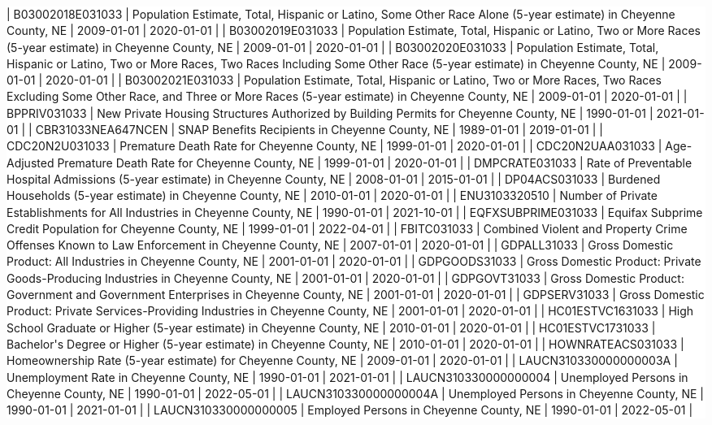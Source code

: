 | B03002018E031033          | Population Estimate, Total, Hispanic or Latino, Some Other Race Alone (5-year estimate) in Cheyenne County, NE                                                               | 2009-01-01          | 2020-01-01        |
| B03002019E031033          | Population Estimate, Total, Hispanic or Latino, Two or More Races (5-year estimate) in Cheyenne County, NE                                                                   | 2009-01-01          | 2020-01-01        |
| B03002020E031033          | Population Estimate, Total, Hispanic or Latino, Two or More Races, Two Races Including Some Other Race (5-year estimate) in Cheyenne County, NE                              | 2009-01-01          | 2020-01-01        |
| B03002021E031033          | Population Estimate, Total, Hispanic or Latino, Two or More Races, Two Races Excluding Some Other Race, and Three or More Races (5-year estimate) in Cheyenne County, NE     | 2009-01-01          | 2020-01-01        |
| BPPRIV031033              | New Private Housing Structures Authorized by Building Permits for Cheyenne County, NE                                                                                        | 1990-01-01          | 2021-01-01        |
| CBR31033NEA647NCEN        | SNAP Benefits Recipients in Cheyenne County, NE                                                                                                                              | 1989-01-01          | 2019-01-01        |
| CDC20N2U031033            | Premature Death Rate for Cheyenne County, NE                                                                                                                                 | 1999-01-01          | 2020-01-01        |
| CDC20N2UAA031033          | Age-Adjusted Premature Death Rate for Cheyenne County, NE                                                                                                                    | 1999-01-01          | 2020-01-01        |
| DMPCRATE031033            | Rate of Preventable Hospital Admissions (5-year estimate) in Cheyenne County, NE                                                                                             | 2008-01-01          | 2015-01-01        |
| DP04ACS031033             | Burdened Households (5-year estimate) in Cheyenne County, NE                                                                                                                 | 2010-01-01          | 2020-01-01        |
| ENU3103320510             | Number of Private Establishments for All Industries in Cheyenne County, NE                                                                                                   | 1990-01-01          | 2021-10-01        |
| EQFXSUBPRIME031033        | Equifax Subprime Credit Population for Cheyenne County, NE                                                                                                                   | 1999-01-01          | 2022-04-01        |
| FBITC031033               | Combined Violent and Property Crime Offenses Known to Law Enforcement in Cheyenne County, NE                                                                                 | 2007-01-01          | 2020-01-01        |
| GDPALL31033               | Gross Domestic Product: All Industries in Cheyenne County, NE                                                                                                                | 2001-01-01          | 2020-01-01        |
| GDPGOODS31033             | Gross Domestic Product: Private Goods-Producing Industries in Cheyenne County, NE                                                                                            | 2001-01-01          | 2020-01-01        |
| GDPGOVT31033              | Gross Domestic Product: Government and Government Enterprises in Cheyenne County, NE                                                                                         | 2001-01-01          | 2020-01-01        |
| GDPSERV31033              | Gross Domestic Product: Private Services-Providing Industries in Cheyenne County, NE                                                                                         | 2001-01-01          | 2020-01-01        |
| HC01ESTVC1631033          | High School Graduate or Higher (5-year estimate) in Cheyenne County, NE                                                                                                      | 2010-01-01          | 2020-01-01        |
| HC01ESTVC1731033          | Bachelor's Degree or Higher (5-year estimate) in Cheyenne County, NE                                                                                                         | 2010-01-01          | 2020-01-01        |
| HOWNRATEACS031033         | Homeownership Rate (5-year estimate) for Cheyenne County, NE                                                                                                                 | 2009-01-01          | 2020-01-01        |
| LAUCN310330000000003A     | Unemployment Rate in Cheyenne County, NE                                                                                                                                     | 1990-01-01          | 2021-01-01        |
| LAUCN310330000000004      | Unemployed Persons in Cheyenne County, NE                                                                                                                                    | 1990-01-01          | 2022-05-01        |
| LAUCN310330000000004A     | Unemployed Persons in Cheyenne County, NE                                                                                                                                    | 1990-01-01          | 2021-01-01        |
| LAUCN310330000000005      | Employed Persons in Cheyenne County, NE                                                                                                                                      | 1990-01-01          | 2022-05-01        |